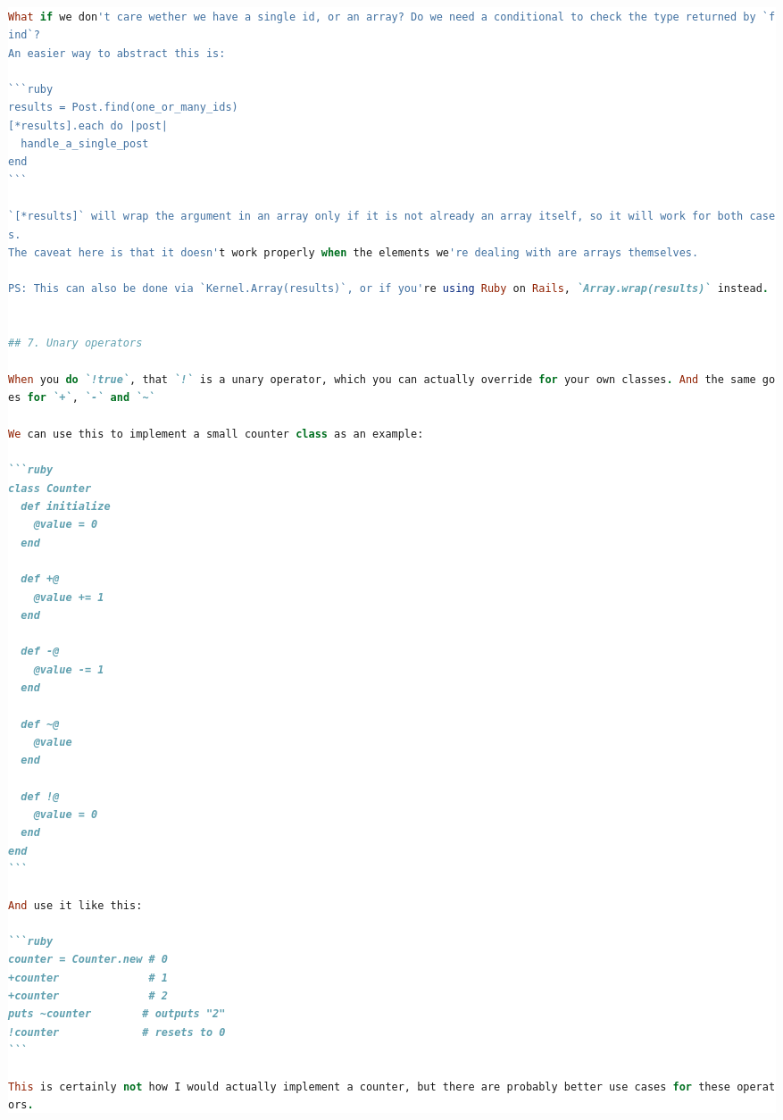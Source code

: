 ````ruby
What if we don't care wether we have a single id, or an array? Do we need a conditional to check the type returned by `find`?
An easier way to abstract this is:

```ruby
results = Post.find(one_or_many_ids)
[*results].each do |post|
  handle_a_single_post
end
```

`[*results]` will wrap the argument in an array only if it is not already an array itself, so it will work for both cases.
The caveat here is that it doesn't work properly when the elements we're dealing with are arrays themselves.

PS: This can also be done via `Kernel.Array(results)`, or if you're using Ruby on Rails, `Array.wrap(results)` instead.


## 7. Unary operators

When you do `!true`, that `!` is a unary operator, which you can actually override for your own classes. And the same goes for `+`, `-` and `~`

We can use this to implement a small counter class as an example:

```ruby
class Counter
  def initialize
    @value = 0
  end

  def +@
    @value += 1
  end

  def -@
    @value -= 1
  end

  def ~@
    @value
  end

  def !@
    @value = 0
  end
end
```

And use it like this:

```ruby
counter = Counter.new # 0
+counter              # 1
+counter              # 2
puts ~counter        # outputs "2"
!counter             # resets to 0
```

This is certainly not how I would actually implement a counter, but there are probably better use cases for these operators.

````